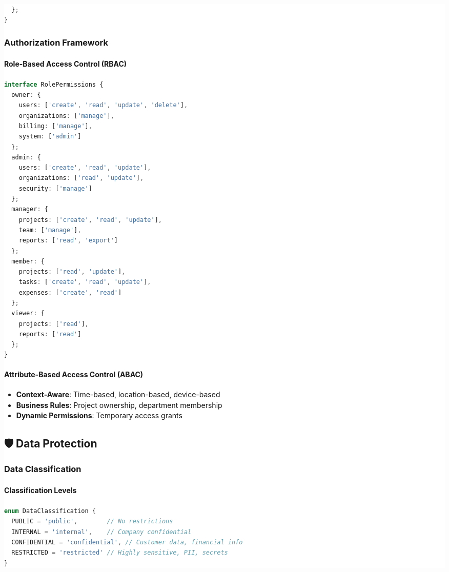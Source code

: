 ```typescript
  };
}
```

### Authorization Framework

#### Role-Based Access Control (RBAC)
```typescript
interface RolePermissions {
  owner: {
    users: ['create', 'read', 'update', 'delete'],
    organizations: ['manage'],
    billing: ['manage'],
    system: ['admin']
  };
  admin: {
    users: ['create', 'read', 'update'],
    organizations: ['read', 'update'],
    security: ['manage']
  };
  manager: {
    projects: ['create', 'read', 'update'],
    team: ['manage'],
    reports: ['read', 'export']
  };
  member: {
    projects: ['read', 'update'],
    tasks: ['create', 'read', 'update'],
    expenses: ['create', 'read']
  };
  viewer: {
    projects: ['read'],
    reports: ['read']
  };
}
```

#### Attribute-Based Access Control (ABAC)
- **Context-Aware**: Time-based, location-based, device-based
- **Business Rules**: Project ownership, department membership
- **Dynamic Permissions**: Temporary access grants

## 🛡️ Data Protection

### Data Classification

#### Classification Levels
```typescript
enum DataClassification {
  PUBLIC = 'public',        // No restrictions
  INTERNAL = 'internal',    // Company confidential
  CONFIDENTIAL = 'confidential', // Customer data, financial info
  RESTRICTED = 'restricted' // Highly sensitive, PII, secrets
}
```

